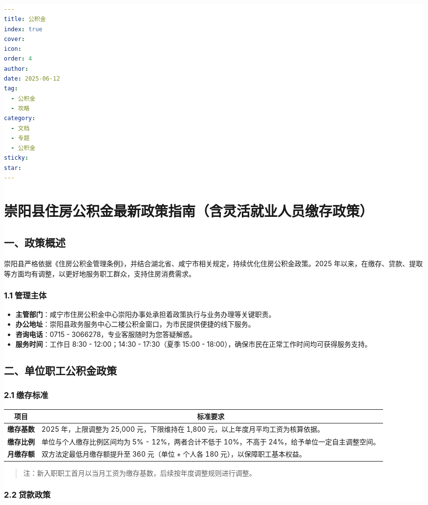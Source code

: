 ```yaml
---
title: 公积金
index: true
cover: 
icon: 
order: 4
author: 
date: 2025-06-12
tag:
  - 公积金
  - 攻略
category:
  - 文档
  - 专题
  - 公积金
sticky: 
star: 
---
```


# 崇阳县住房公积金最新政策指南（含灵活就业人员缴存政策）

## 一、政策概述

崇阳县严格依据《住房公积金管理条例》，并结合湖北省、咸宁市相关规定，持续优化住房公积金政策。2025 年以来，在缴存、贷款、提取等方面均有调整，以更好地服务职工群众，支持住房消费需求。

### 1.1 管理主体

- **主管部门**：咸宁市住房公积金中心崇阳办事处承担着政策执行与业务办理等关键职责。
- **办公地址**：崇阳县政务服务中心二楼公积金窗口，为市民提供便捷的线下服务。
- **咨询电话**：0715 - 3066278，专业客服随时为您答疑解惑。
- **服务时间**：工作日 8:30 - 12:00；14:30 - 17:30（夏季 15:00 - 18:00），确保市民在正常工作时间均可获得服务支持。

## 二、单位职工公积金政策

### 2.1 缴存标准

|项目|标准要求|
|---|---|
|**缴存基数**|2025 年，上限调整为 25,000 元，下限维持在 1,800 元，以上年度月平均工资为核算依据。|
|**缴存比例**|单位与个人缴存比例区间均为 5% - 12%，两者合计不低于 10%，不高于 24%，给予单位一定自主调整空间。|
|**月缴存额**|双方法定最低月缴存额提升至 360 元（单位 + 个人各 180 元），以保障职工基本权益。|

> 注：新入职职工首月以当月工资为缴存基数，后续按年度调整规则进行调整。

### 2.2 贷款政策
